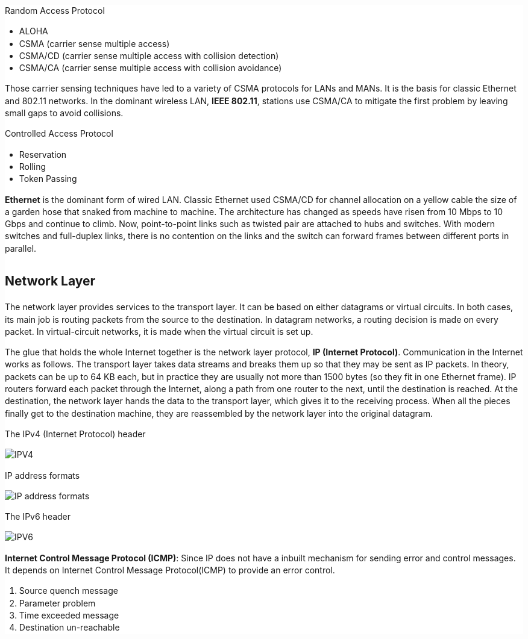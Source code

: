 Random Access Protocol
- ALOHA
- CSMA (carrier sense multiple access)
- CSMA/CD (carrier sense multiple access with collision detection)
- CSMA/CA (carrier sense multiple access with collision avoidance)

Those carrier sensing techniques have led to a variety of CSMA protocols for LANs and MANs. It is the basis for classic Ethernet and 802.11 networks. In the dominant wireless LAN, **IEEE 802.11**, stations use CSMA/CA to mitigate the first problem by leaving small gaps to avoid collisions.

Controlled Access Protocol
- Reservation
- Rolling
- Token Passing

**Ethernet** is the dominant form of wired LAN. Classic Ethernet used CSMA/CD for channel allocation on a yellow cable the size of a garden hose that snaked from machine to machine. The architecture has changed as speeds have risen from 10 Mbps to 10 Gbps and continue to climb. Now, point-to-point links such as twisted pair are attached to hubs and switches. With modern switches and full-duplex links, there is no contention on the links and the switch can forward frames between different ports in parallel.

## Network Layer

The network layer provides services to the transport layer. It can be based on either datagrams or virtual circuits. In both cases, its main job is routing packets from the source to the destination. In datagram networks, a routing decision is made on every packet. In virtual-circuit networks, it is made when the virtual circuit is set up.

The glue that holds the whole Internet together is the network layer protocol, **IP (Internet Protocol)**. Communication in the Internet works as follows. The transport layer takes data streams and breaks them up so that they may be sent as IP packets. In theory, packets can be up to 64 KB each, but in practice they are usually not more than 1500 bytes (so they fit in one Ethernet frame). IP routers forward each packet through the Internet, along a path from one router to the next, until the destination
is reached. At the destination, the network layer hands the data to the transport layer, which gives it to the receiving process. When all the pieces finally get to the destination machine, they are reassembled by the network layer into the original datagram.

The IPv4 (Internet Protocol) header

![IPV4]({{site.baseurl}}/assets/NetworkNotes/IPV4.png)

IP address formats

![IP address formats]({{site.baseurl}}/assets/NetworkNotes/IPaddressformats.jpeg)

The IPv6 header

![IPV6]({{site.baseurl}}/assets/NetworkNotes/IPV6.png)

**Internet Control Message Protocol (ICMP)**: Since IP does not have a inbuilt mechanism for sending error and control messages. It depends on Internet Control Message Protocol(ICMP) to provide an error control.
1. Source quench message
2. Parameter problem
3. Time exceeded message
4. Destination un-reachable
